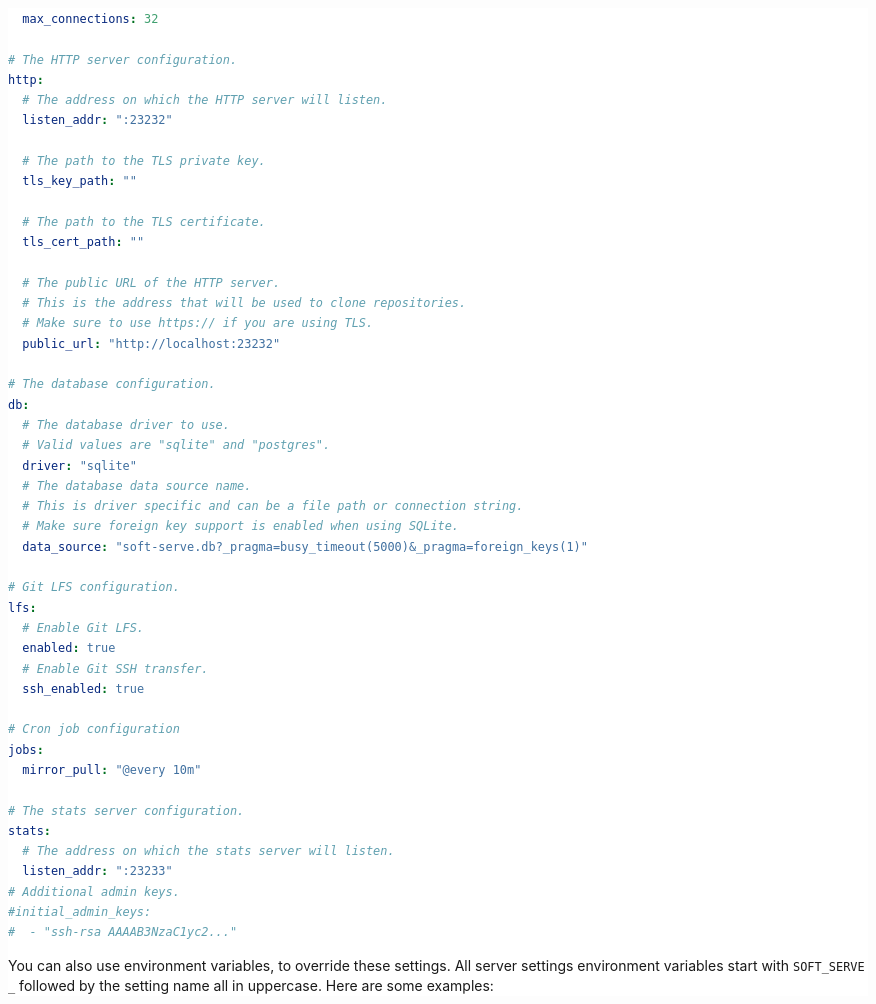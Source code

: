 ```yaml
  max_connections: 32

# The HTTP server configuration.
http:
  # The address on which the HTTP server will listen.
  listen_addr: ":23232"

  # The path to the TLS private key.
  tls_key_path: ""

  # The path to the TLS certificate.
  tls_cert_path: ""

  # The public URL of the HTTP server.
  # This is the address that will be used to clone repositories.
  # Make sure to use https:// if you are using TLS.
  public_url: "http://localhost:23232"

# The database configuration.
db:
  # The database driver to use.
  # Valid values are "sqlite" and "postgres".
  driver: "sqlite"
  # The database data source name.
  # This is driver specific and can be a file path or connection string.
  # Make sure foreign key support is enabled when using SQLite.
  data_source: "soft-serve.db?_pragma=busy_timeout(5000)&_pragma=foreign_keys(1)"

# Git LFS configuration.
lfs:
  # Enable Git LFS.
  enabled: true
  # Enable Git SSH transfer.
  ssh_enabled: true

# Cron job configuration
jobs:
  mirror_pull: "@every 10m"

# The stats server configuration.
stats:
  # The address on which the stats server will listen.
  listen_addr: ":23233"
# Additional admin keys.
#initial_admin_keys:
#  - "ssh-rsa AAAAB3NzaC1yc2..."
```

You can also use environment variables, to override these settings. All server
settings environment variables start with `SOFT_SERVE_` followed by the setting
name all in uppercase. Here are some examples:
